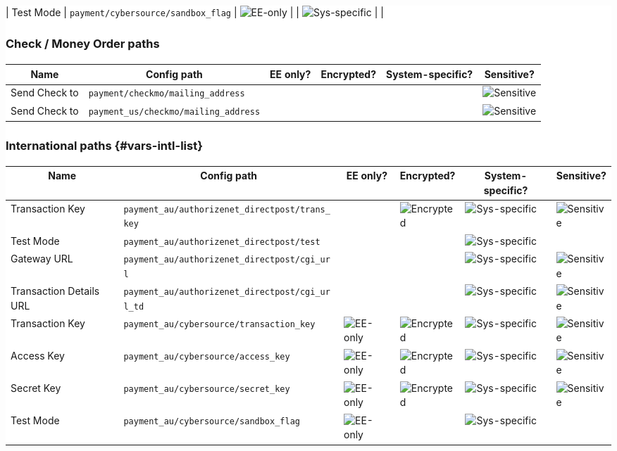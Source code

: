| Test Mode       | `payment/cybersource/sandbox_flag`    | ![EE-only]({{site.baseurl}}/static/images/cloud_ee.png) |                                                            | ![Sys-specific]({{site.baseurl}}/static/images/cloud_env.png) |                                                             |

### Check / Money Order paths

| Name          | Config path                          | EE only?                                                          | Encrypted? | System-specific? | Sensitive?                                                  |
| ------------- | ------------------------------------ | ----------------------------------------------------------------- | ---------- | ---------------- | ----------------------------------------------------------- |
| Send Check to | `payment/checkmo/mailing_address`    |  |            |                  | ![Sensitive]({{site.baseurl}}/static/images/cloud_sens.png) |
| Send Check to | `payment_us/checkmo/mailing_address` |  |            |                  | ![Sensitive]({{site.baseurl}}/static/images/cloud_sens.png) |

### International paths {#vars-intl-list}

| Name                                     | Config path                                                                                                                                                                         | EE only?                                                          | Encrypted?                                                 | System-specific?                                              | Sensitive?                                                  |
| ---------------------------------------- | ----------------------------------------------------------------------------------------------------------------------------------------------------------------------------------- | ----------------------------------------------------------------- | ---------------------------------------------------------- | ------------------------------------------------------------- | ----------------------------------------------------------- |
| Transaction Key                          | `payment_au/authorizenet_directpost/trans_key`                                                                                                                                      |  | ![Encrypted]({{site.baseurl}}/static/images/cloud_enc.png) | ![Sys-specific]({{site.baseurl}}/static/images/cloud_env.png) | ![Sensitive]({{site.baseurl}}/static/images/cloud_sens.png) |
| Test Mode                                | `payment_au/authorizenet_directpost/test`                                                                                                                                           |  |                                                            | ![Sys-specific]({{site.baseurl}}/static/images/cloud_env.png) |                                                             |
| Gateway URL                              | `payment_au/authorizenet_directpost/cgi_url`                                                                                                                                        |  |                                                            | ![Sys-specific]({{site.baseurl}}/static/images/cloud_env.png) | ![Sensitive]({{site.baseurl}}/static/images/cloud_sens.png) |
| Transaction Details URL                  | `payment_au/authorizenet_directpost/cgi_url_td`                                                                                                                                     |  |                                                            | ![Sys-specific]({{site.baseurl}}/static/images/cloud_env.png) | ![Sensitive]({{site.baseurl}}/static/images/cloud_sens.png) |
| Transaction Key                          | `payment_au/cybersource/transaction_key`                                                                                                                                            | ![EE-only]({{site.baseurl}}/static/images/cloud_ee.png)           | ![Encrypted]({{site.baseurl}}/static/images/cloud_enc.png) | ![Sys-specific]({{site.baseurl}}/static/images/cloud_env.png) | ![Sensitive]({{site.baseurl}}/static/images/cloud_sens.png) |
| Access Key                               | `payment_au/cybersource/access_key`                                                                                                                                                 | ![EE-only]({{site.baseurl}}/static/images/cloud_ee.png)           | ![Encrypted]({{site.baseurl}}/static/images/cloud_enc.png) | ![Sys-specific]({{site.baseurl}}/static/images/cloud_env.png) | ![Sensitive]({{site.baseurl}}/static/images/cloud_sens.png) |
| Secret Key                               | `payment_au/cybersource/secret_key`                                                                                                                                                 | ![EE-only]({{site.baseurl}}/static/images/cloud_ee.png)           | ![Encrypted]({{site.baseurl}}/static/images/cloud_enc.png) | ![Sys-specific]({{site.baseurl}}/static/images/cloud_env.png) | ![Sensitive]({{site.baseurl}}/static/images/cloud_sens.png) |
| Test Mode                                | `payment_au/cybersource/sandbox_flag`                                                                                                                                               | ![EE-only]({{site.baseurl}}/static/images/cloud_ee.png)           |                                                            | ![Sys-specific]({{site.baseurl}}/static/images/cloud_env.png) |                                                             |